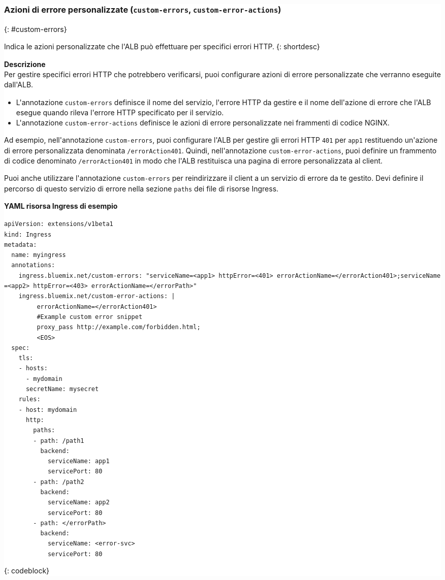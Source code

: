 ### Azioni di errore personalizzate (`custom-errors`, `custom-error-actions`)
{: #custom-errors}

Indica le azioni personalizzate che l'ALB può effettuare per specifici errori HTTP.
{: shortdesc}

**Descrizione**</br>
Per gestire specifici errori HTTP che potrebbero verificarsi, puoi configurare azioni di errore personalizzate che verranno eseguite dall'ALB.

* L'annotazione `custom-errors` definisce il nome del servizio, l'errore HTTP da gestire e il nome dell'azione di errore che l'ALB esegue quando rileva l'errore HTTP specificato per il servizio.
* L'annotazione `custom-error-actions` definisce le azioni di errore personalizzate nei frammenti di codice NGINX.

Ad esempio, nell'annotazione `custom-errors`, puoi configurare l'ALB per gestire gli errori HTTP `401` per `app1` restituendo un'azione di errore personalizzata denominata `/errorAction401`. Quindi, nell'annotazione `custom-error-actions`, puoi definire un frammento di codice denominato `/errorAction401` in modo che l'ALB restituisca una pagina di errore personalizzata al client.</br>

Puoi anche utilizzare l'annotazione `custom-errors` per reindirizzare il client a un servizio di errore da te gestito. Devi definire il percorso di questo servizio di errore nella sezione `paths` dei file di risorse Ingress.

**YAML risorsa Ingress di esempio**</br>

```
apiVersion: extensions/v1beta1
kind: Ingress
metadata:
  name: myingress
  annotations:
    ingress.bluemix.net/custom-errors: "serviceName=<app1> httpError=<401> errorActionName=</errorAction401>;serviceName=<app2> httpError=<403> errorActionName=</errorPath>"
    ingress.bluemix.net/custom-error-actions: |
         errorActionName=</errorAction401>
         #Example custom error snippet
         proxy_pass http://example.com/forbidden.html;
         <EOS>
  spec:
    tls:
    - hosts:
      - mydomain
      secretName: mysecret
    rules:
    - host: mydomain
      http:
        paths:
        - path: /path1
          backend:
            serviceName: app1
            servicePort: 80
        - path: /path2
          backend:
            serviceName: app2
            servicePort: 80
        - path: </errorPath>
          backend:
            serviceName: <error-svc>
            servicePort: 80
```
{: codeblock}
